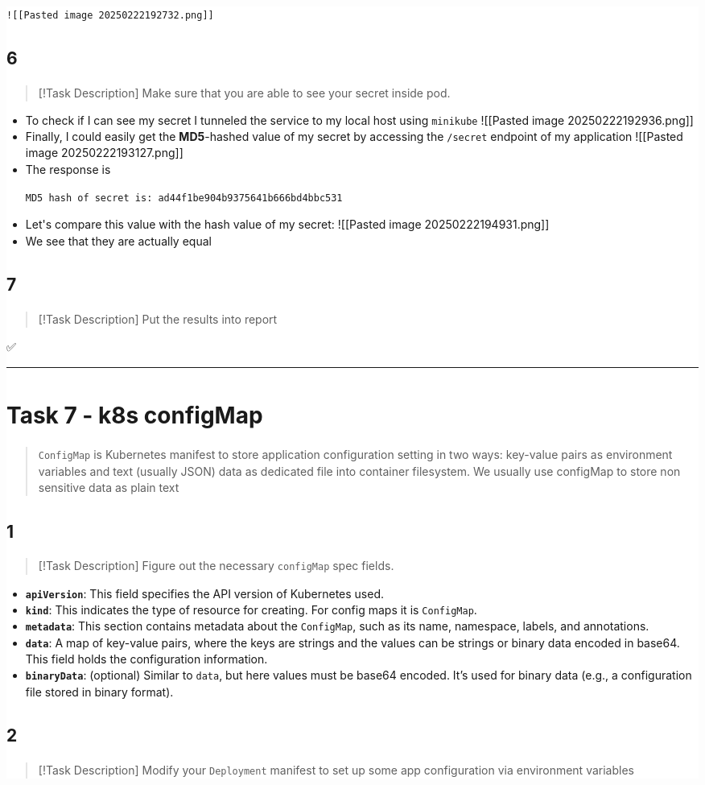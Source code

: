 	![[Pasted image 20250222192732.png]]
## 6
>[!Task Description]
> Make sure that you are able to see your secret inside pod.

- To check if I can see my secret I tunneled the service to my local host using `minikube`
	![[Pasted image 20250222192936.png]]
- Finally, I could easily get the **MD5**-hashed value of my secret by accessing the `/secret` endpoint of my application
	![[Pasted image 20250222193127.png]]
- The response is
	```
	MD5 hash of secret is: ad44f1be904b9375641b666bd4bbc531
	```
- Let's compare this value with the hash value of my secret:
	![[Pasted image 20250222194931.png]]
- We see that they are actually equal
## 7
>[!Task Description]
> Put the results into report

✅

---
# Task 7 - k8s configMap
> `ConfigMap` is Kubernetes manifest to store application configuration setting in two ways: key-value pairs as environment variables and text (usually JSON) data as dedicated file into container filesystem. We usually use configMap to store non sensitive data as plain text

## 1
>[!Task Description]
> Figure out the necessary `configMap` spec fields.

- **`apiVersion`**: This field specifies the API version of Kubernetes used.
- **`kind`**: This indicates the type of resource for creating. For config maps it is `ConfigMap`.
- **`metadata`**: This section contains metadata about the `ConfigMap`, such as its name, namespace, labels, and annotations.
- **`data`**: A map of key-value pairs, where the keys are strings and the values can be strings or binary data encoded in base64. This field holds the configuration information.
- **`binaryData`**: (optional) Similar to `data`, but here values must be base64 encoded. It’s used for binary data (e.g., a configuration file stored in binary format).
## 2
>[!Task Description]
> Modify your `Deployment` manifest to set up some app configuration via environment variables
